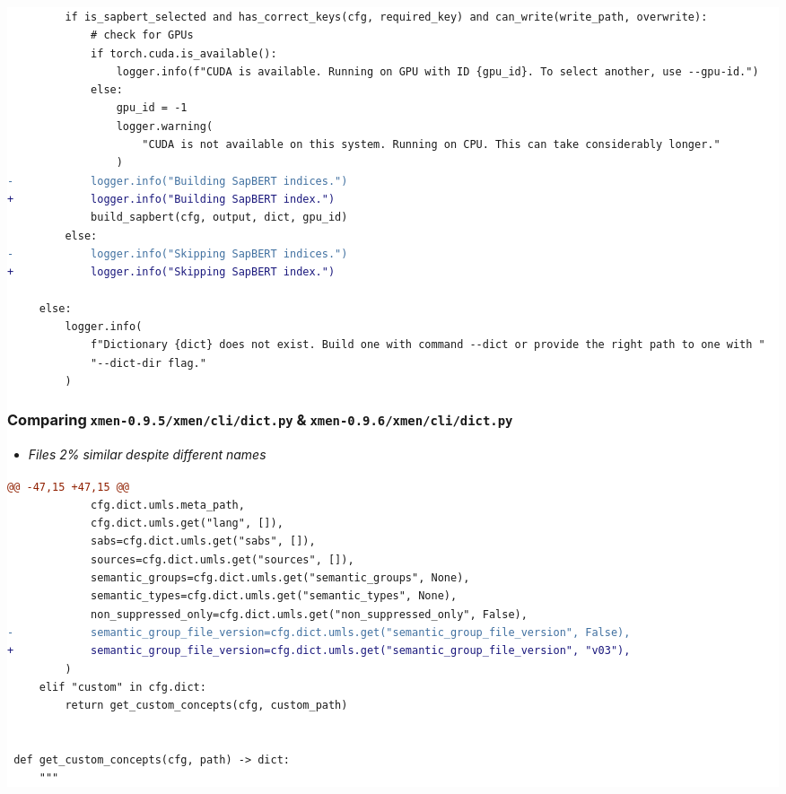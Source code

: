 ```diff
         if is_sapbert_selected and has_correct_keys(cfg, required_key) and can_write(write_path, overwrite):
             # check for GPUs
             if torch.cuda.is_available():
                 logger.info(f"CUDA is available. Running on GPU with ID {gpu_id}. To select another, use --gpu-id.")
             else:
                 gpu_id = -1
                 logger.warning(
                     "CUDA is not available on this system. Running on CPU. This can take considerably longer."
                 )
-            logger.info("Building SapBERT indices.")
+            logger.info("Building SapBERT index.")
             build_sapbert(cfg, output, dict, gpu_id)
         else:
-            logger.info("Skipping SapBERT indices.")
+            logger.info("Skipping SapBERT index.")
 
     else:
         logger.info(
             f"Dictionary {dict} does not exist. Build one with command --dict or provide the right path to one with "
             "--dict-dir flag."
         )
```

### Comparing `xmen-0.9.5/xmen/cli/dict.py` & `xmen-0.9.6/xmen/cli/dict.py`

 * *Files 2% similar despite different names*

```diff
@@ -47,15 +47,15 @@
             cfg.dict.umls.meta_path,
             cfg.dict.umls.get("lang", []),
             sabs=cfg.dict.umls.get("sabs", []),
             sources=cfg.dict.umls.get("sources", []),
             semantic_groups=cfg.dict.umls.get("semantic_groups", None),
             semantic_types=cfg.dict.umls.get("semantic_types", None),
             non_suppressed_only=cfg.dict.umls.get("non_suppressed_only", False),
-            semantic_group_file_version=cfg.dict.umls.get("semantic_group_file_version", False),
+            semantic_group_file_version=cfg.dict.umls.get("semantic_group_file_version", "v03"),
         )
     elif "custom" in cfg.dict:
         return get_custom_concepts(cfg, custom_path)
 
 
 def get_custom_concepts(cfg, path) -> dict:
     """
```
